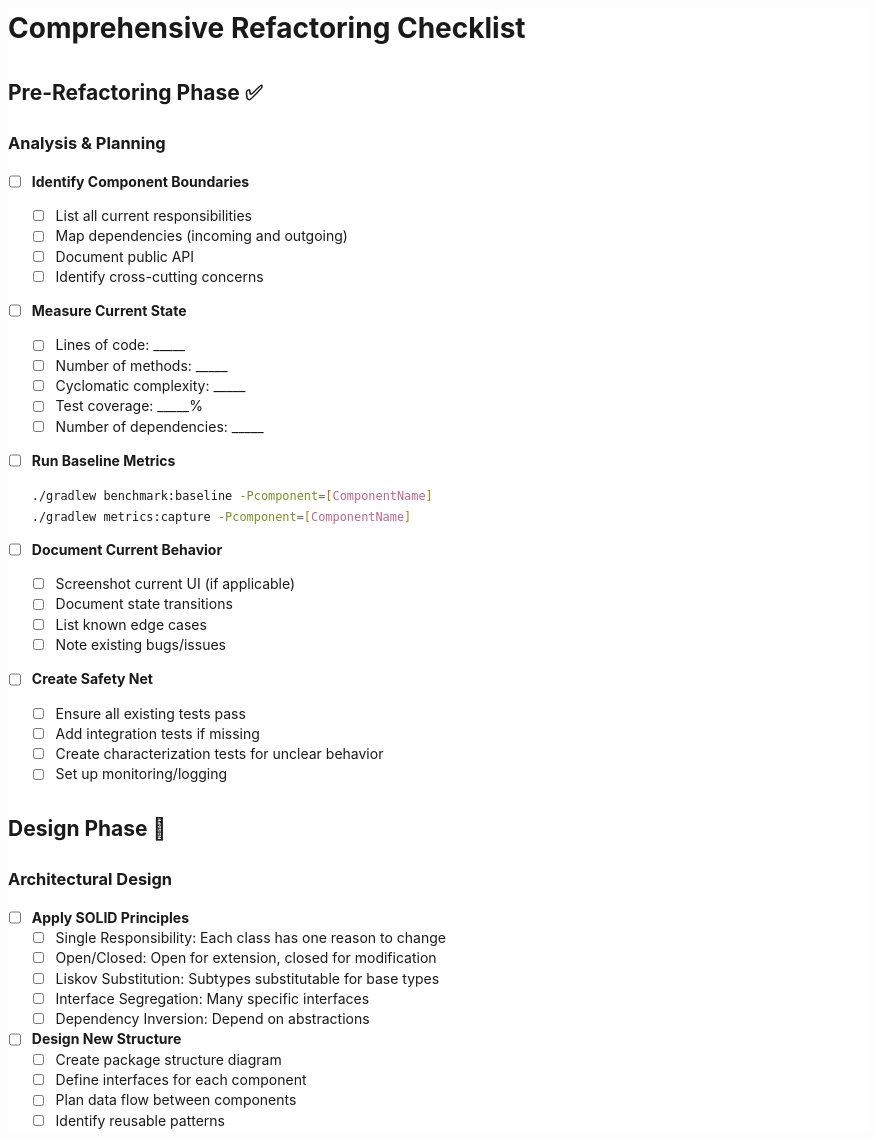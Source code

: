 # Comprehensive Refactoring Checklist

## Pre-Refactoring Phase ✅

### Analysis & Planning
- [ ] **Identify Component Boundaries**
  - [ ] List all current responsibilities
  - [ ] Map dependencies (incoming and outgoing)
  - [ ] Document public API
  - [ ] Identify cross-cutting concerns

- [ ] **Measure Current State**
  - [ ] Lines of code: _____
  - [ ] Number of methods: _____
  - [ ] Cyclomatic complexity: _____
  - [ ] Test coverage: _____%
  - [ ] Number of dependencies: _____

- [ ] **Run Baseline Metrics**
  ```bash
  ./gradlew benchmark:baseline -Pcomponent=[ComponentName]
  ./gradlew metrics:capture -Pcomponent=[ComponentName]
  ```

- [ ] **Document Current Behavior**
  - [ ] Screenshot current UI (if applicable)
  - [ ] Document state transitions
  - [ ] List known edge cases
  - [ ] Note existing bugs/issues

- [ ] **Create Safety Net**
  - [ ] Ensure all existing tests pass
  - [ ] Add integration tests if missing
  - [ ] Create characterization tests for unclear behavior
  - [ ] Set up monitoring/logging

## Design Phase 🎨

### Architectural Design
- [ ] **Apply SOLID Principles**
  - [ ] Single Responsibility: Each class has one reason to change
  - [ ] Open/Closed: Open for extension, closed for modification
  - [ ] Liskov Substitution: Subtypes substitutable for base types
  - [ ] Interface Segregation: Many specific interfaces
  - [ ] Dependency Inversion: Depend on abstractions

- [ ] **Design New Structure**
  - [ ] Create package structure diagram
  - [ ] Define interfaces for each component
  - [ ] Plan data flow between components
  - [ ] Identify reusable patterns
